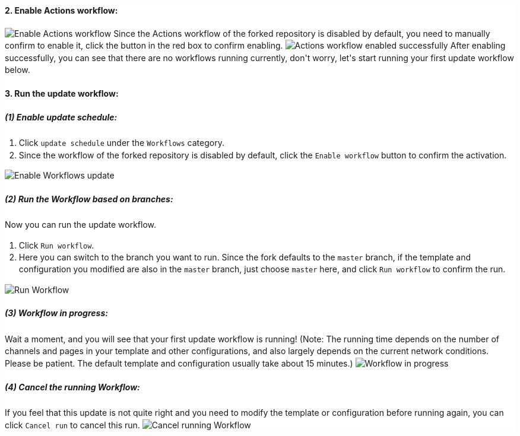 #### 2. Enable Actions workflow:

![Enable Actions workflow](./images/actions-enable.png 'Enable Actions workflow')
Since the Actions workflow of the forked repository is disabled by default, you need to manually confirm to enable it,
click the button in the red box to confirm enabling.
![Actions workflow enabled successfully](./images/actions-home.png 'Actions workflow enabled successfully')
After enabling successfully, you can see that there are no workflows running currently, don't worry, let's start running
your first update workflow below.

#### 3. Run the update workflow:

##### (1) Enable update schedule:

1. Click `update schedule` under the `Workflows` category.
2. Since the workflow of the forked repository is disabled by default, click the `Enable workflow` button to confirm the
   activation.

![Enable Workflows update](./images/workflows-btn.png 'Enable Workflows update')

##### (2) Run the Workflow based on branches:

Now you can run the update workflow.

1. Click `Run workflow`.
2. Here you can switch to the branch you want to run. Since the fork defaults to the `master` branch, if the template
   and configuration you modified are also in the `master` branch, just choose `master` here, and click `Run workflow`
   to confirm the run.

![Run Workflow](./images/workflows-run.png 'Run Workflow')

##### (3) Workflow in progress:

Wait a moment, and you will see that your first update workflow is running!
(Note: The running time depends on the number of channels and pages in your template and other configurations, and also
largely depends on the current network conditions. Please be patient. The default template and configuration usually
take about 15 minutes.)
![Workflow in progress](./images/workflow-running.png 'Workflow in progress')

##### (4) Cancel the running Workflow:

If you feel that this update is not quite right and you need to modify the template or configuration before running
again, you can click `Cancel run` to cancel this run.
![Cancel running Workflow](./images/workflow-cancel.png 'Cancel running Workflow')
